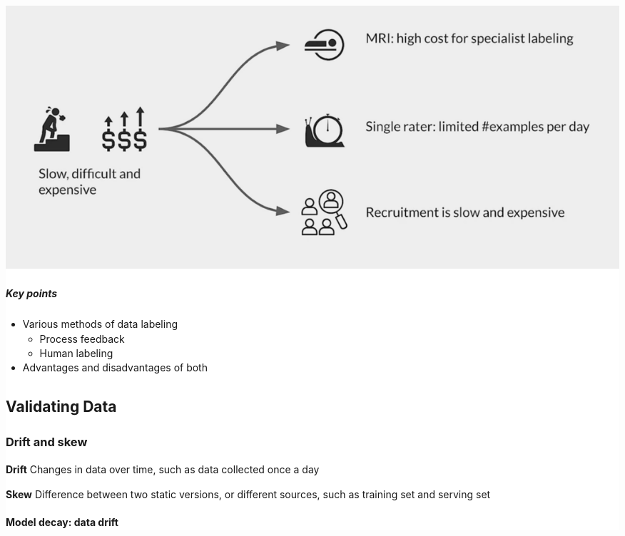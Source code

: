  ![why-human-labeling-expensive](assets/why-human-labeling-expensive.png)

##### Key points
* Various methods of data labeling
    * Process feedback
    * Human labeling
* Advantages and disadvantages of both 

## Validating Data  
### Drift and skew
**Drift**
Changes in data over time, such as data collected once a day

**Skew**
Difference between two static versions, or different sources, such as training set and serving set


#### Model decay: data drift
